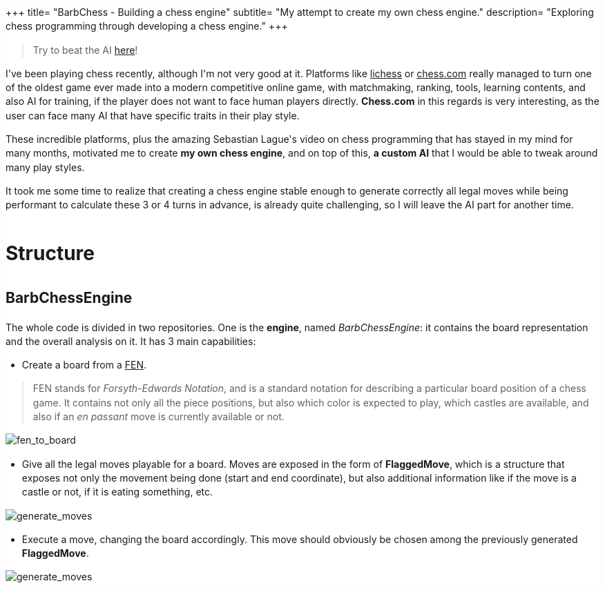 +++
title= "BarbChess - Building a chess engine"
subtitle= "My attempt to create my own chess engine."
description= "Exploring chess programming through developing a chess engine."
+++

> Try to beat the AI [here](https://barbiche.itch.io/barbchess)!

I've been playing chess recently, although I'm not very good at it. Platforms like [lichess](https://lichess.org/) or [chess.com](https://www.chess.com/home) really managed to turn one of the oldest game ever made into a modern competitive online game, with matchmaking, ranking, tools, learning contents, and also AI for training, if the player does not want to face human players directly. __Chess.com__ in this regards is very interesting, as the user can face many AI that have specific traits in their play style.

These incredible platforms, plus the amazing Sebastian Lague's video on chess programming that has stayed in my mind for many months, motivated me to create __my own chess engine__, and on top of this, __a custom AI__ that I would be able to tweak around many play styles.

<iframe width="560" height="315" src="https://www.youtube.com/embed/U4ogK0MIzqk" title="YouTube video player" frameborder="0" allow="accelerometer; autoplay; clipboard-write; encrypted-media; gyroscope; picture-in-picture" allowfullscreen></iframe>

It took me some time to realize that creating a chess engine stable enough to generate correctly all legal moves while being performant to calculate these 3 or 4 turns in advance, is already quite challenging, so I will leave the AI part for another time.

# Structure

## BarbChessEngine
The whole code is divided in two repositories. One is the __engine__, named _BarbChessEngine_: it contains the board representation and the overall analysis on it. It has 3 main capabilities:

- Create a board from a [FEN](https://fr.wikipedia.org/wiki/Notation_Forsyth-Edwards).

> FEN stands for _Forsyth-Edwards Notation_, and is a standard notation for describing a particular board position of a chess game. It contains not only all the piece positions, but also which color is expected to play, which castles are available, and also if an _en passant_ move is currently available or not.

![fen_to_board](/assets/img/barbchess/fen_to_board.png)

- Give all the legal moves playable for a board. Moves are exposed in the form of __FlaggedMove__, which is a structure that exposes not only the movement being done (start and end coordinate), but also additional information like if the move is a castle or not, if it is eating something, etc.

![generate_moves](/assets/img/barbchess/generate_moves.png)

- Execute a move, changing the board accordingly. This move should obviously be chosen among the previously generated __FlaggedMove__.

![generate_moves](/assets/img/barbchess/execute_move.png)

